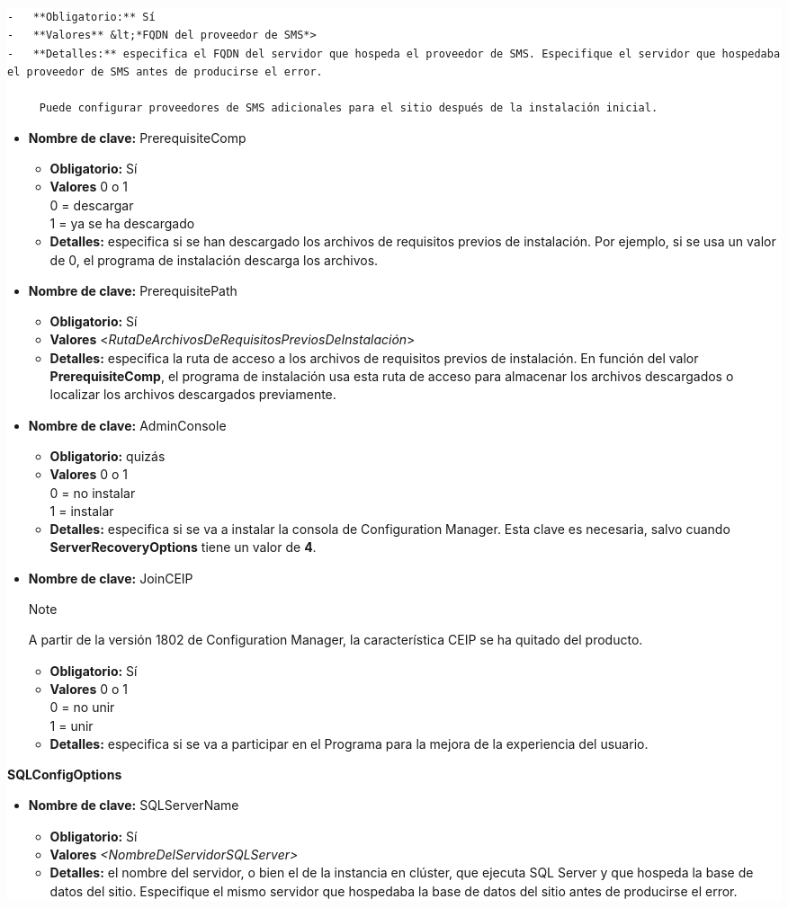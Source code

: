     -   **Obligatorio:** Sí
    -   **Valores** &lt;*FQDN del proveedor de SMS*>
    -   **Detalles:** especifica el FQDN del servidor que hospeda el proveedor de SMS. Especifique el servidor que hospedaba el proveedor de SMS antes de producirse el error.

         Puede configurar proveedores de SMS adicionales para el sitio después de la instalación inicial.

-   **Nombre de clave:** PrerequisiteComp

    -   **Obligatorio:** Sí
    -   **Valores** 0 o 1    
         0 = descargar   
         1 = ya se ha descargado   
    -   **Detalles:** especifica si se han descargado los archivos de requisitos previos de instalación. Por ejemplo, si se usa un valor de 0, el programa de instalación descarga los archivos.


-   **Nombre de clave:** PrerequisitePath

    -   **Obligatorio:** Sí
    -   **Valores** &lt;*RutaDeArchivosDeRequisitosPreviosDeInstalación*>
    -   **Detalles:** especifica la ruta de acceso a los archivos de requisitos previos de instalación. En función del valor **PrerequisiteComp**, el programa de instalación usa esta ruta de acceso para almacenar los archivos descargados o localizar los archivos descargados previamente.


-   **Nombre de clave:** AdminConsole

    -   **Obligatorio:** quizás
    -   **Valores** 0 o 1  
         0 = no instalar   
         1 = instalar  
    -   **Detalles:** especifica si se va a instalar la consola de Configuration Manager. Esta clave es necesaria, salvo cuando **ServerRecoveryOptions** tiene un valor de **4**.

-   **Nombre de clave:** JoinCEIP  
    > [!Note]  
    > A partir de la versión 1802 de Configuration Manager, la característica CEIP se ha quitado del producto.

    -   **Obligatorio:** Sí
    -   **Valores** 0 o 1    
         0 = no unir  
         1 = unir
    -   **Detalles:** especifica si se va a participar en el Programa para la mejora de la experiencia del usuario.


**SQLConfigOptions**

-   **Nombre de clave:** SQLServerName

    -   **Obligatorio:** Sí
    -   **Valores** *&lt;NombreDelServidorSQLServer\>*
    -   **Detalles:** el nombre del servidor, o bien el de la instancia en clúster, que ejecuta SQL Server y que hospeda la base de datos del sitio. Especifique el mismo servidor que hospedaba la base de datos del sitio antes de producirse el error.
